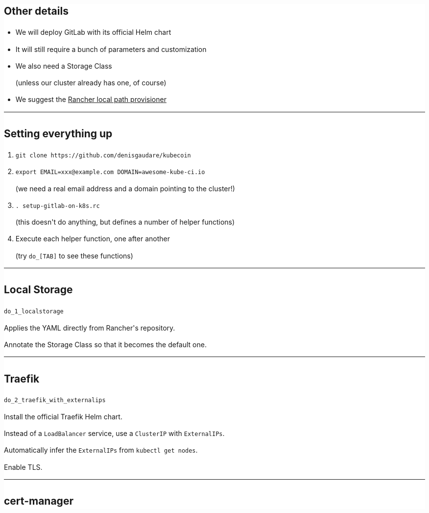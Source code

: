 
## Other details

- We will deploy GitLab with its official Helm chart

- It will still require a bunch of parameters and customization

- We also need a Storage Class

  (unless our cluster already has one, of course)

- We suggest the [Rancher local path provisioner](https://github.com/rancher/local-path-provisioner)

---

## Setting everything up

1. `git clone https://github.com/denisgaudare/kubecoin`

2. `export EMAIL=xxx@example.com DOMAIN=awesome-kube-ci.io`

   (we need a real email address and a domain pointing to the cluster!)

3. `. setup-gitlab-on-k8s.rc`

   (this doesn't do anything, but defines a number of helper functions)

4. Execute each helper function, one after another

   (try `do_[TAB]` to see these functions)

---

## Local Storage

`do_1_localstorage`

Applies the YAML directly from Rancher's repository.

Annotate the Storage Class so that it becomes the default one.

---

## Traefik

`do_2_traefik_with_externalips`

Install the official Traefik Helm chart.

Instead of a `LoadBalancer` service, use a `ClusterIP` with `ExternalIPs`.

Automatically infer the `ExternalIPs` from `kubectl get nodes`.

Enable TLS.

---

## cert-manager
